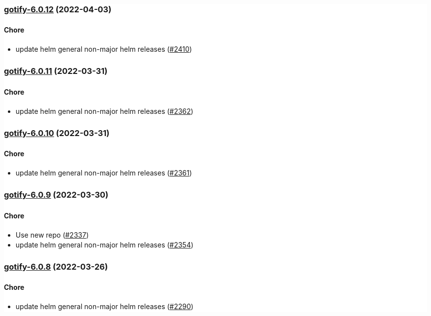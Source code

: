 
<a name="gotify-6.0.12"></a>
### [gotify-6.0.12](https://github.com/truecharts/apps/compare/gotify-6.0.11...gotify-6.0.12) (2022-04-03)

#### Chore

* update helm general non-major helm releases ([#2410](https://github.com/truecharts/apps/issues/2410))



<a name="gotify-6.0.11"></a>
### [gotify-6.0.11](https://github.com/truecharts/apps/compare/gotify-6.0.10...gotify-6.0.11) (2022-03-31)

#### Chore

* update helm general non-major helm releases ([#2362](https://github.com/truecharts/apps/issues/2362))



<a name="gotify-6.0.10"></a>
### [gotify-6.0.10](https://github.com/truecharts/apps/compare/gotify-6.0.9...gotify-6.0.10) (2022-03-31)

#### Chore

* update helm general non-major helm releases ([#2361](https://github.com/truecharts/apps/issues/2361))



<a name="gotify-6.0.9"></a>
### [gotify-6.0.9](https://github.com/truecharts/apps/compare/gotify-6.0.8...gotify-6.0.9) (2022-03-30)

#### Chore

* Use new repo ([#2337](https://github.com/truecharts/apps/issues/2337))
* update helm general non-major helm releases ([#2354](https://github.com/truecharts/apps/issues/2354))



<a name="gotify-6.0.8"></a>
### [gotify-6.0.8](https://github.com/truecharts/apps/compare/gotify-6.0.7...gotify-6.0.8) (2022-03-26)

#### Chore

* update helm general non-major helm releases ([#2290](https://github.com/truecharts/apps/issues/2290))


